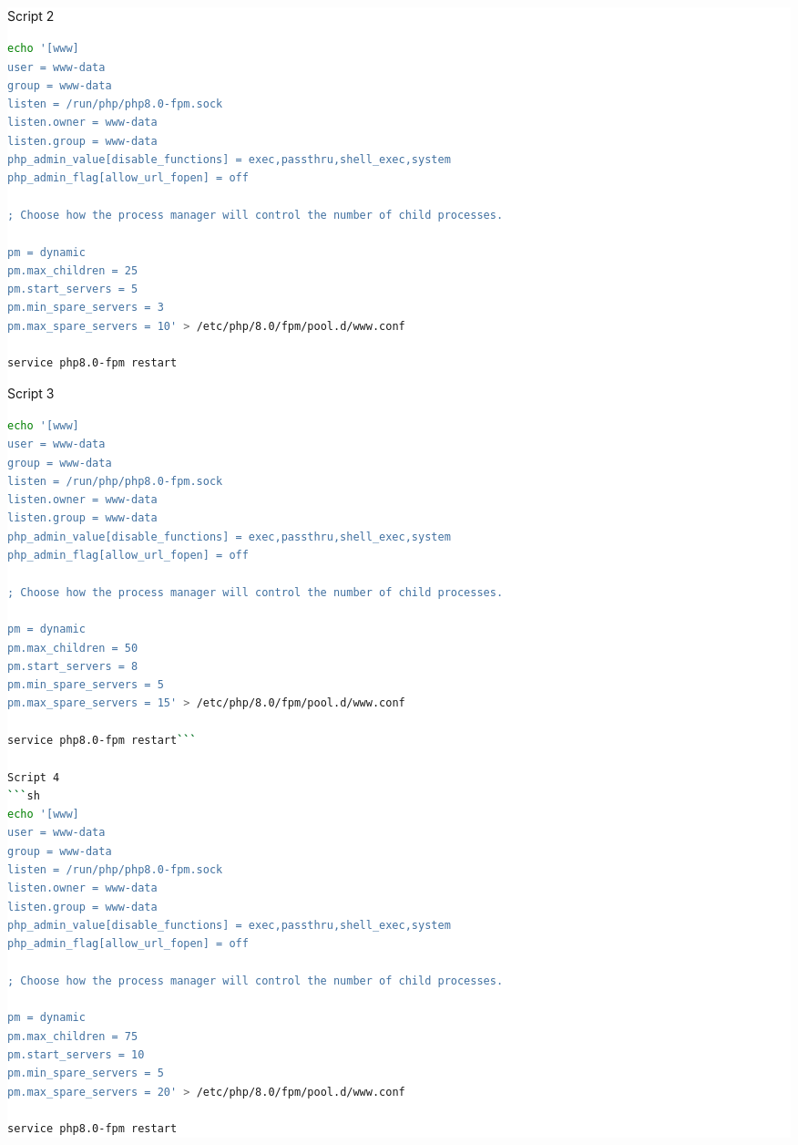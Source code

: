Script 2
```sh
echo '[www]
user = www-data
group = www-data
listen = /run/php/php8.0-fpm.sock
listen.owner = www-data
listen.group = www-data
php_admin_value[disable_functions] = exec,passthru,shell_exec,system
php_admin_flag[allow_url_fopen] = off

; Choose how the process manager will control the number of child processes.

pm = dynamic
pm.max_children = 25
pm.start_servers = 5
pm.min_spare_servers = 3
pm.max_spare_servers = 10' > /etc/php/8.0/fpm/pool.d/www.conf

service php8.0-fpm restart
```

Script 3
```sh
echo '[www]
user = www-data
group = www-data
listen = /run/php/php8.0-fpm.sock
listen.owner = www-data
listen.group = www-data
php_admin_value[disable_functions] = exec,passthru,shell_exec,system
php_admin_flag[allow_url_fopen] = off

; Choose how the process manager will control the number of child processes.

pm = dynamic
pm.max_children = 50
pm.start_servers = 8
pm.min_spare_servers = 5
pm.max_spare_servers = 15' > /etc/php/8.0/fpm/pool.d/www.conf

service php8.0-fpm restart```

Script 4
```sh
echo '[www]
user = www-data
group = www-data
listen = /run/php/php8.0-fpm.sock
listen.owner = www-data
listen.group = www-data
php_admin_value[disable_functions] = exec,passthru,shell_exec,system
php_admin_flag[allow_url_fopen] = off

; Choose how the process manager will control the number of child processes.

pm = dynamic
pm.max_children = 75
pm.start_servers = 10
pm.min_spare_servers = 5
pm.max_spare_servers = 20' > /etc/php/8.0/fpm/pool.d/www.conf

service php8.0-fpm restart
```
